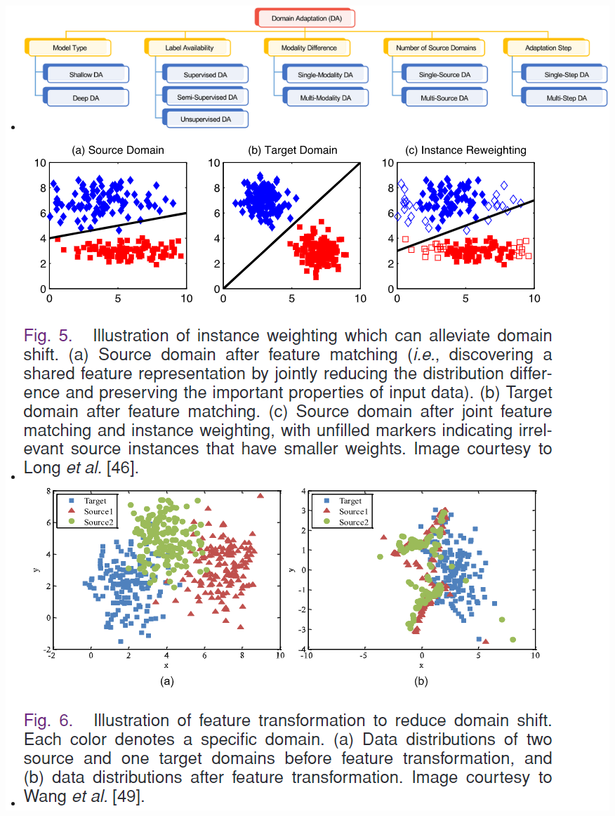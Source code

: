 - ![Domain Adaptation for Medical Image Analysis_4](./images/Domain%20Adaptation%20for%20Medical%20Image%20Analysis_4.png)
- ![Domain Adaptation for Medical Image Analysis_5](./images/Domain%20Adaptation%20for%20Medical%20Image%20Analysis_5.png)
- ![Domain Adaptation for Medical Image Analysis_6](./images/Domain%20Adaptation%20for%20Medical%20Image%20Analysis_6.png)